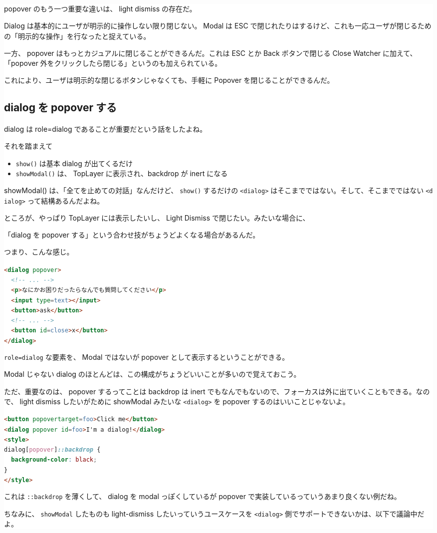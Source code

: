 popover のもう一つ重要な違いは、 light dismiss の存在だ。

Dialog は基本的にユーザが明示的に操作しない限り閉じない。 Modal は ESC で閉じれたりはするけど、これも一応ユーザが閉じるための「明示的な操作」を行なったと捉えている。

一方、 popover はもっとカジュアルに閉じることができるんだ。これは ESC とか Back ボタンで閉じる Close Watcher に加えて、「popover 外をクリックしたら閉じる」というのも加えられている。

これにより、ユーザは明示的な閉じるボタンじゃなくても、手軽に Popover を閉じることができるんだ。


## dialog を popover する

dialog は role=dialog であることが重要だという話をしたよね。

それを踏まえて

- `show()` は基本 dialog が出てくるだけ
- `showModal()` は、 TopLayer に表示され、backdrop が inert になる

showModal() は、「全てを止めての対話」なんだけど、 `show()` するだけの `<dialog>` はそこまでではない。そして、そこまでではない `<dialog>` って結構あるんだよね。

ところが、やっぱり TopLayer には表示したいし、 Light Dismiss で閉じたい。みたいな場合に、

「dialog を popover する」という合わせ技がちょうどよくなる場合があるんだ。

つまり、こんな感じ。

```html
<dialog popover>
  <!-- ... -->
  <p>なにかお困りだったらなんでも質問してください</p>
  <input type=text></input>
  <button>ask</button>
  <!-- ... -->
  <button id=close>x</button>
</dialog>
```

`role=dialog` な要素を、 Modal ではないが popover として表示するということができる。

Modal じゃない dialog のほとんどは、この構成がちょうどいいことが多いので覚えておこう。

ただ、重要なのは、 popover するってことは backdrop は inert でもなんでもないので、フォーカスは外に出ていくこともできる。なので、 light dismiss したいがために showModal みたいな `<dialog>` を popover するのはいいことじゃないよ。

```html
<button popovertarget=foo>Click me</button>
<dialog popover id=foo>I'm a dialog!</dialog>
<style>
dialog[popover]::backdrop {
  background-color: black;
}
</style>
```

これは `::backdrop` を薄くして、 dialog を modal っぽくしているが popover で実装しているっていうあまり良くない例だね。

ちなみに、 `showModal` したものも light-dismiss したいっていうユースケースを `<dialog>` 側でサポートできないかは、以下で議論中だよ。
